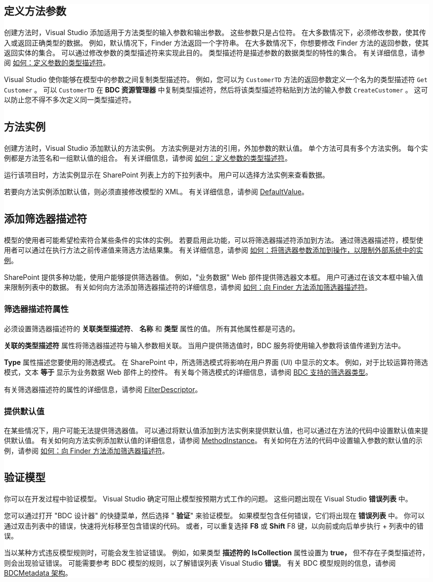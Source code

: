 ## <a name="define-method-parameters"></a>定义方法参数
 创建方法时，Visual Studio 添加适用于方法类型的输入参数和输出参数。 这些参数只是占位符。 在大多数情况下，必须修改参数，使其传入或返回正确类型的数据。 例如，默认情况下，Finder 方法返回一个字符串。 在大多数情况下，你想要修改 Finder 方法的返回参数，使其返回实体的集合。 可以通过修改参数的类型描述符来实现此目的。 类型描述符是描述参数的数据类型的特性的集合。 有关详细信息，请参阅 [如何：定义参数的类型描述符](../sharepoint/how-to-define-the-type-descriptor-of-a-parameter.md)。

 Visual Studio 使你能够在模型中的参数之间复制类型描述符。 例如，您可以为 `CustomerTD` 方法的返回参数定义一个名为的类型描述符 `GetCustomer` 。 可以 `CustomerTD` 在 **BDC 资源管理器** 中复制类型描述符，然后将该类型描述符粘贴到方法的输入参数 `CreateCustomer` 。 这可以防止您不得不多次定义同一类型描述符。

## <a name="method-instances"></a>方法实例
 创建方法时，Visual Studio 添加默认的方法实例。 方法实例是对方法的引用，外加参数的默认值。 单个方法可具有多个方法实例。 每个实例都是方法签名和一组默认值的组合。 有关详细信息，请参阅 [如何：定义参数的类型描述符](../sharepoint/how-to-define-the-type-descriptor-of-a-parameter.md)。

 运行该项目时，方法实例显示在 SharePoint 列表上方的下拉列表中。 用户可以选择方法实例来查看数据。

 若要向方法实例添加默认值，则必须直接修改模型的 XML。 有关详细信息，请参阅 [DefaultValue](/previous-versions/office/developer/sharepoint-2010/ee559319(v=office.14))。

## <a name="add-filter-descriptors"></a>添加筛选器描述符
 模型的使用者可能希望检索符合某些条件的实体的实例。 若要启用此功能，可以将筛选器描述符添加到方法。 通过筛选器描述符，模型使用者可以通过在执行方法之前传递值来筛选方法结果集。 有关详细信息，请参阅 [如何：将筛选器参数添加到操作，以限制外部系统中的实例](/previous-versions/office/developer/sharepoint-2010/ee554889(v=office.14))。

 SharePoint 提供多种功能，使用户能够提供筛选器值。 例如，"业务数据" Web 部件提供筛选器文本框。 用户可通过在该文本框中输入值来限制列表中的数据。 有关如何向方法添加筛选器描述符的详细信息，请参阅 [如何：向 Finder 方法添加筛选器描述符](../sharepoint/how-to-add-a-filter-descriptor-to-a-finder-method.md)。

### <a name="filter-descriptor-properties"></a>筛选器描述符属性
 必须设置筛选器描述符的 **关联类型描述符**、 **名称** 和 **类型** 属性的值。 所有其他属性都是可选的。

 **关联的类型描述符** 属性将筛选器描述符与输入参数相关联。 当用户提供筛选值时，BDC 服务将使用输入参数将该值传递到方法中。

 **Type** 属性描述您要使用的筛选模式。 在 SharePoint 中，所选筛选模式将影响在用户界面 (UI) 中显示的文本。 例如，对于比较运算符筛选模式，文本 **等于** 显示为业务数据 Web 部件上的控件。 有关每个筛选模式的详细信息，请参阅 [BDC 支持的筛选器类型](/previous-versions/office/developer/sharepoint-2010/ee556392(v=office.14))。

 有关筛选器描述符的属性的详细信息，请参阅 [FilterDescriptor](/previous-versions/office/developer/sharepoint-2010/ee557835(v=office.14))。

### <a name="provide-default-values"></a>提供默认值
 在某些情况下，用户可能无法提供筛选器值。 可以通过将默认值添加到方法实例来提供默认值，也可以通过在方法的代码中设置默认值来提供默认值。 有关如何向方法实例添加默认值的详细信息，请参阅 [MethodInstance](/previous-versions/office/developer/sharepoint-2010/ee556838(v=office.14))。 有关如何在方法的代码中设置输入参数的默认值的示例，请参阅 [如何：向 Finder 方法添加筛选器描述符](../sharepoint/how-to-add-a-filter-descriptor-to-a-finder-method.md)。

## <a name="validate-the-model"></a>验证模型
 你可以在开发过程中验证模型。 Visual Studio 确定可阻止模型按预期方式工作的问题。 这些问题出现在 Visual Studio **错误列表** 中。

 您可以通过打开 "BDC 设计器" 的快捷菜单，然后选择 " **验证**" 来验证模型。 如果模型包含任何错误，它们将出现在 **错误列表** 中。 你可以通过双击列表中的错误，快速将光标移至包含错误的代码。 或者，可以重复选择 **F8** 或 **Shift** F8 键，以向前或向后单步执行 + 列表中的错误。

 当以某种方式违反模型规则时，可能会发生验证错误。 例如，如果类型 **描述符的 IsCollection** 属性设置为 **true，** 但不存在子类型描述符，则会出现验证错误。 可能需要参考 BDC 模型的规则，以了解错误列表 Visual Studio **错误**。 有关 BDC 模型规则的信息，请参阅 [BDCMetadata 架构](/previous-versions/office/developer/sharepoint-2010/ee556387(v=office.14))。
